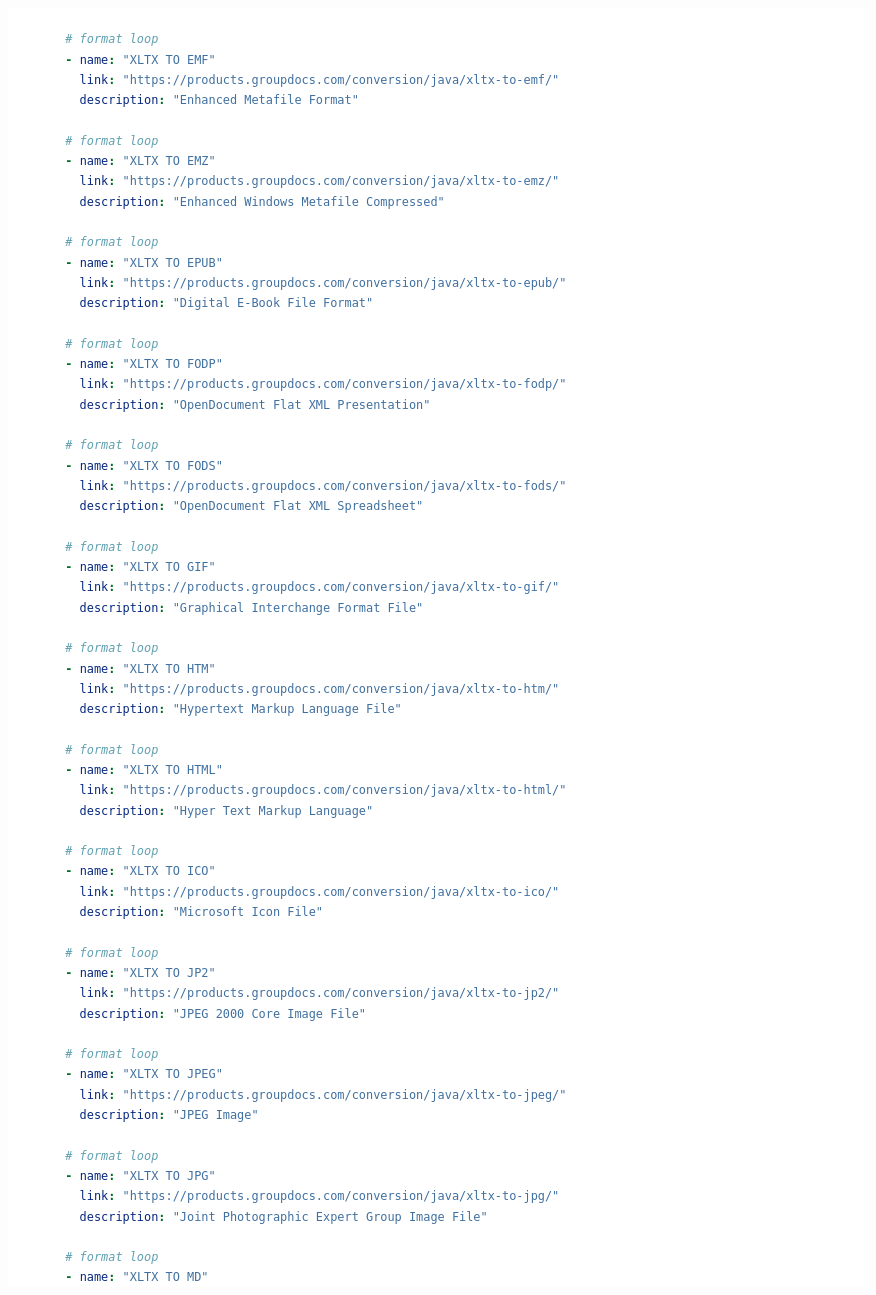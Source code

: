 ```yaml

        # format loop
        - name: "XLTX TO EMF"
          link: "https://products.groupdocs.com/conversion/java/xltx-to-emf/"
          description: "Enhanced Metafile Format"

        # format loop
        - name: "XLTX TO EMZ"
          link: "https://products.groupdocs.com/conversion/java/xltx-to-emz/"
          description: "Enhanced Windows Metafile Compressed"

        # format loop
        - name: "XLTX TO EPUB"
          link: "https://products.groupdocs.com/conversion/java/xltx-to-epub/"
          description: "Digital E-Book File Format"

        # format loop
        - name: "XLTX TO FODP"
          link: "https://products.groupdocs.com/conversion/java/xltx-to-fodp/"
          description: "OpenDocument Flat XML Presentation"

        # format loop
        - name: "XLTX TO FODS"
          link: "https://products.groupdocs.com/conversion/java/xltx-to-fods/"
          description: "OpenDocument Flat XML Spreadsheet"

        # format loop
        - name: "XLTX TO GIF"
          link: "https://products.groupdocs.com/conversion/java/xltx-to-gif/"
          description: "Graphical Interchange Format File"

        # format loop
        - name: "XLTX TO HTM"
          link: "https://products.groupdocs.com/conversion/java/xltx-to-htm/"
          description: "Hypertext Markup Language File"

        # format loop
        - name: "XLTX TO HTML"
          link: "https://products.groupdocs.com/conversion/java/xltx-to-html/"
          description: "Hyper Text Markup Language"

        # format loop
        - name: "XLTX TO ICO"
          link: "https://products.groupdocs.com/conversion/java/xltx-to-ico/"
          description: "Microsoft Icon File"

        # format loop
        - name: "XLTX TO JP2"
          link: "https://products.groupdocs.com/conversion/java/xltx-to-jp2/"
          description: "JPEG 2000 Core Image File"

        # format loop
        - name: "XLTX TO JPEG"
          link: "https://products.groupdocs.com/conversion/java/xltx-to-jpeg/"
          description: "JPEG Image"

        # format loop
        - name: "XLTX TO JPG"
          link: "https://products.groupdocs.com/conversion/java/xltx-to-jpg/"
          description: "Joint Photographic Expert Group Image File"

        # format loop
        - name: "XLTX TO MD"
```